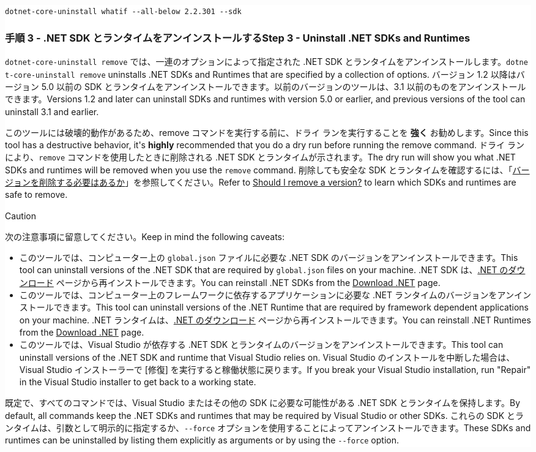   ```console
  dotnet-core-uninstall whatif --all-below 2.2.301 --sdk
  ```

### <a name="step-3---uninstall-net-sdks-and-runtimes"></a><span data-ttu-id="b9757-221">手順 3 - .NET SDK とランタイムをアンインストールする</span><span class="sxs-lookup"><span data-stu-id="b9757-221">Step 3 - Uninstall .NET SDKs and Runtimes</span></span>

<span data-ttu-id="b9757-222">`dotnet-core-uninstall remove` では、一連のオプションによって指定された .NET SDK とランタイムをアンインストールします。</span><span class="sxs-lookup"><span data-stu-id="b9757-222">`dotnet-core-uninstall remove` uninstalls .NET SDKs and Runtimes that are specified by a collection of options.</span></span> <span data-ttu-id="b9757-223">バージョン 1.2 以降はバージョン 5.0 以前の SDK とランタイムをアンインストールできます。以前のバージョンのツールは、3.1 以前のものをアンインストールできます。</span><span class="sxs-lookup"><span data-stu-id="b9757-223">Versions 1.2 and later can uninstall SDKs and runtimes with version 5.0 or earlier, and previous versions of the tool can uninstall 3.1 and earlier.</span></span>

<span data-ttu-id="b9757-224">このツールには破壊的動作があるため、remove コマンドを実行する前に、ドライ ランを実行することを **強く** お勧めします。</span><span class="sxs-lookup"><span data-stu-id="b9757-224">Since this tool has a destructive behavior, it's **highly** recommended that you do a dry run before running the remove command.</span></span> <span data-ttu-id="b9757-225">ドライ ランにより、`remove` コマンドを使用したときに削除される .NET SDK とランタイムが示されます。</span><span class="sxs-lookup"><span data-stu-id="b9757-225">The dry run will show you what .NET SDKs and runtimes will be removed when you use the `remove` command.</span></span> <span data-ttu-id="b9757-226">削除しても安全な SDK とランタイムを確認するには、「[バージョンを削除する必要はあるか](../install/remove-runtime-sdk-versions.md#should-i-remove-a-version)」を参照してください。</span><span class="sxs-lookup"><span data-stu-id="b9757-226">Refer to [Should I remove a version?](../install/remove-runtime-sdk-versions.md#should-i-remove-a-version) to learn which SDKs and runtimes are safe to remove.</span></span>

> [!CAUTION]
> <span data-ttu-id="b9757-227">次の注意事項に留意してください。</span><span class="sxs-lookup"><span data-stu-id="b9757-227">Keep in mind the following caveats:</span></span>
>
>- <span data-ttu-id="b9757-228">このツールでは、コンピューター上の `global.json` ファイルに必要な .NET SDK のバージョンをアンインストールできます。</span><span class="sxs-lookup"><span data-stu-id="b9757-228">This tool can uninstall versions of the .NET SDK that are required by `global.json` files on your machine.</span></span> <span data-ttu-id="b9757-229">.NET SDK は、[.NET のダウンロード](https://dotnet.microsoft.com/download/dotnet) ページから再インストールできます。</span><span class="sxs-lookup"><span data-stu-id="b9757-229">You can reinstall .NET SDKs from the [Download .NET](https://dotnet.microsoft.com/download/dotnet) page.</span></span>
>- <span data-ttu-id="b9757-230">このツールでは、コンピューター上のフレームワークに依存するアプリケーションに必要な .NET ランタイムのバージョンをアンインストールできます。</span><span class="sxs-lookup"><span data-stu-id="b9757-230">This tool can uninstall versions of the .NET Runtime that are required by framework dependent applications on your machine.</span></span> <span data-ttu-id="b9757-231">.NET ランタイムは、[.NET のダウンロード](https://dotnet.microsoft.com/download/dotnet) ページから再インストールできます。</span><span class="sxs-lookup"><span data-stu-id="b9757-231">You can reinstall .NET Runtimes from the [Download .NET](https://dotnet.microsoft.com/download/dotnet) page.</span></span>
>- <span data-ttu-id="b9757-232">このツールでは、Visual Studio が依存する .NET SDK とランタイムのバージョンをアンインストールできます。</span><span class="sxs-lookup"><span data-stu-id="b9757-232">This tool can uninstall versions of the .NET SDK and runtime that Visual Studio relies on.</span></span> <span data-ttu-id="b9757-233">Visual Studio のインストールを中断した場合は、Visual Studio インストーラーで [修復] を実行すると稼働状態に戻ります。</span><span class="sxs-lookup"><span data-stu-id="b9757-233">If you break your Visual Studio installation, run "Repair" in the Visual Studio installer to get back to a working state.</span></span>

<span data-ttu-id="b9757-234">既定で、すべてのコマンドでは、Visual Studio またはその他の SDK に必要な可能性がある .NET SDK とランタイムを保持します。</span><span class="sxs-lookup"><span data-stu-id="b9757-234">By default, all commands keep the .NET SDKs and runtimes that may be required by Visual Studio or other SDKs.</span></span> <span data-ttu-id="b9757-235">これらの SDK とランタイムは、引数として明示的に指定するか、`--force` オプションを使用することによってアンインストールできます。</span><span class="sxs-lookup"><span data-stu-id="b9757-235">These SDKs and runtimes can be uninstalled by listing them explicitly as arguments or by using the `--force` option.</span></span>
